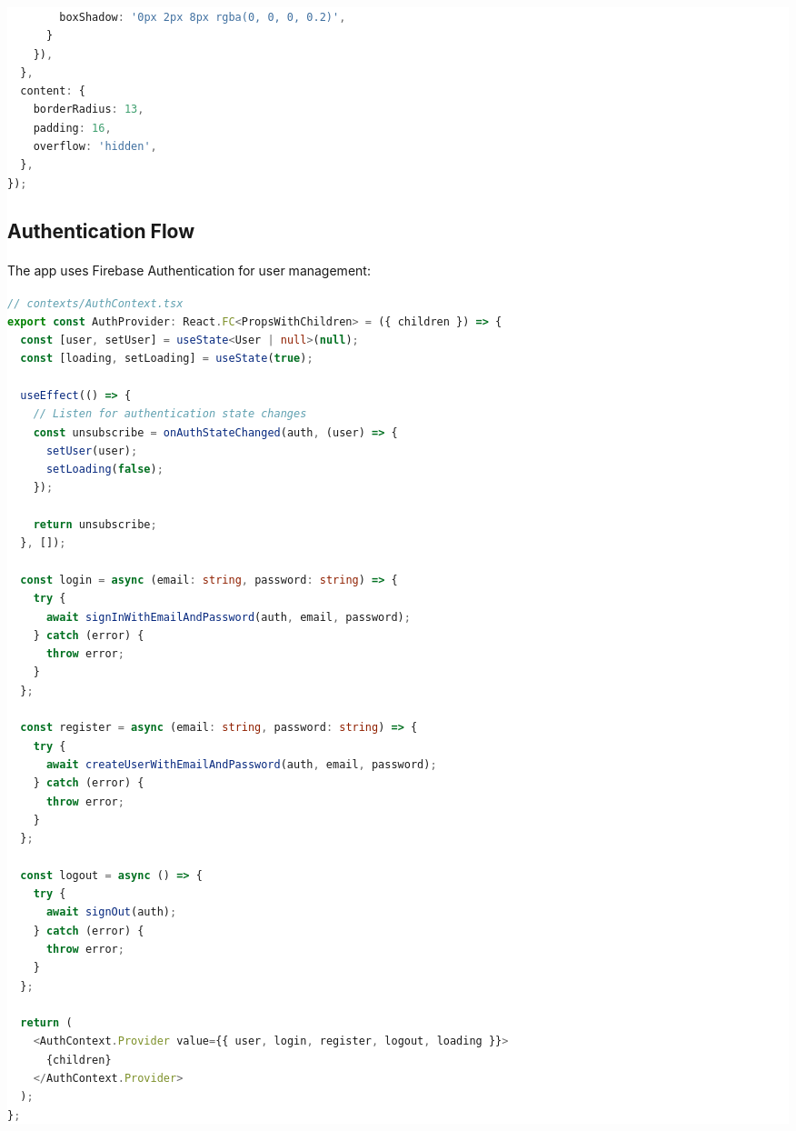 ```typescript
        boxShadow: '0px 2px 8px rgba(0, 0, 0, 0.2)',
      }
    }),
  },
  content: {
    borderRadius: 13,
    padding: 16,
    overflow: 'hidden',
  },
});
```

## Authentication Flow

The app uses Firebase Authentication for user management:

```typescript
// contexts/AuthContext.tsx
export const AuthProvider: React.FC<PropsWithChildren> = ({ children }) => {
  const [user, setUser] = useState<User | null>(null);
  const [loading, setLoading] = useState(true);
  
  useEffect(() => {
    // Listen for authentication state changes
    const unsubscribe = onAuthStateChanged(auth, (user) => {
      setUser(user);
      setLoading(false);
    });
    
    return unsubscribe;
  }, []);
  
  const login = async (email: string, password: string) => {
    try {
      await signInWithEmailAndPassword(auth, email, password);
    } catch (error) {
      throw error;
    }
  };
  
  const register = async (email: string, password: string) => {
    try {
      await createUserWithEmailAndPassword(auth, email, password);
    } catch (error) {
      throw error;
    }
  };
  
  const logout = async () => {
    try {
      await signOut(auth);
    } catch (error) {
      throw error;
    }
  };
  
  return (
    <AuthContext.Provider value={{ user, login, register, logout, loading }}>
      {children}
    </AuthContext.Provider>
  );
};
```
